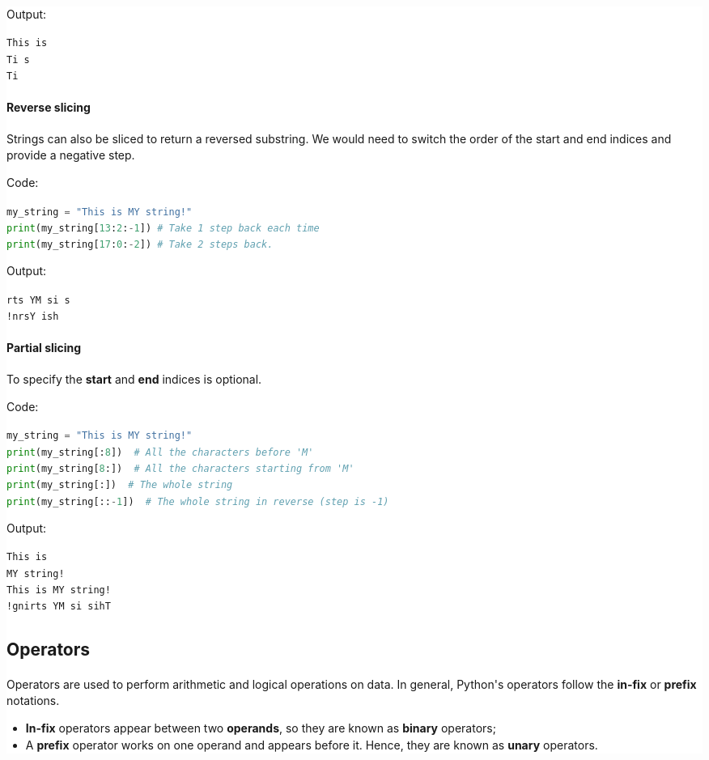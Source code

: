 Output:
```
This is
Ti s
Ti
```

#### Reverse slicing

Strings can also be sliced to return a reversed substring. We would need to switch the order of the start and end indices and provide a negative step.

Code:

```py
my_string = "This is MY string!"
print(my_string[13:2:-1]) # Take 1 step back each time
print(my_string[17:0:-2]) # Take 2 steps back.
```

Output:

```
rts YM si s
!nrsY ish
```

#### Partial slicing

To specify the **start** and **end** indices is optional.

Code:
```py
my_string = "This is MY string!"
print(my_string[:8])  # All the characters before 'M'
print(my_string[8:])  # All the characters starting from 'M'
print(my_string[:])  # The whole string
print(my_string[::-1])  # The whole string in reverse (step is -1)
```

Output:
```
This is 
MY string!
This is MY string!
!gnirts YM si sihT
```

## Operators

Operators are used to perform arithmetic and logical operations on data. In general, Python's operators follow the **in-fix** or **prefix** notations.

- **In-fix** operators appear between two **operands**, so they are known as **binary** operators;
- A **prefix** operator works on one operand and appears before it. Hence, they are known as **unary** operators.
